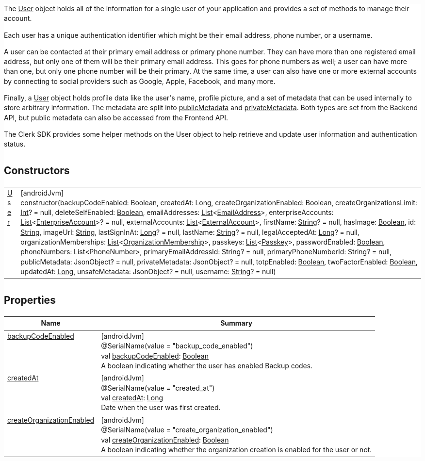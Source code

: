 The [User](index.html) object holds all of the information for a single user of your application and provides a set of methods to manage their account.



Each user has a unique authentication identifier which might be their email address, phone number, or a username.



A user can be contacted at their primary email address or primary phone number. They can have more than one registered email address, but only one of them will be their primary email address. This goes for phone numbers as well; a user can have more than one, but only one phone number will be their primary. At the same time, a user can also have one or more external accounts by connecting to social providers such as Google, Apple, Facebook, and many more.



Finally, a [User](index.html) object holds profile data like the user's name, profile picture, and a set of metadata that can be used internally to store arbitrary information. The metadata are split into [publicMetadata](public-metadata.html) and [privateMetadata](private-metadata.html). Both types are set from the Backend API, but public metadata can also be accessed from the Frontend API.



The Clerk SDK provides some helper methods on the User object to help retrieve and update user information and authentication status.



## Constructors


| | |
|---|---|
| [User](-user.html) | [androidJvm]<br>constructor(backupCodeEnabled: [Boolean](https://kotlinlang.org/api/latest/jvm/stdlib/kotlin-stdlib/kotlin/-boolean/index.html), createdAt: [Long](https://kotlinlang.org/api/latest/jvm/stdlib/kotlin-stdlib/kotlin/-long/index.html), createOrganizationEnabled: [Boolean](https://kotlinlang.org/api/latest/jvm/stdlib/kotlin-stdlib/kotlin/-boolean/index.html), createOrganizationsLimit: [Int](https://kotlinlang.org/api/latest/jvm/stdlib/kotlin-stdlib/kotlin/-int/index.html)? = null, deleteSelfEnabled: [Boolean](https://kotlinlang.org/api/latest/jvm/stdlib/kotlin-stdlib/kotlin/-boolean/index.html), emailAddresses: [List](https://kotlinlang.org/api/latest/jvm/stdlib/kotlin-stdlib/kotlin.collections/-list/index.html)&lt;[EmailAddress](../../com.clerk.model.emailaddress/-email-address/index.html)&gt;, enterpriseAccounts: [List](https://kotlinlang.org/api/latest/jvm/stdlib/kotlin-stdlib/kotlin.collections/-list/index.html)&lt;[EnterpriseAccount](../../com.clerk.model.account/-enterprise-account/index.html)&gt;? = null, externalAccounts: [List](https://kotlinlang.org/api/latest/jvm/stdlib/kotlin-stdlib/kotlin.collections/-list/index.html)&lt;[ExternalAccount](../../com.clerk.model.account/-external-account/index.html)&gt;, firstName: [String](https://kotlinlang.org/api/latest/jvm/stdlib/kotlin-stdlib/kotlin/-string/index.html)? = null, hasImage: [Boolean](https://kotlinlang.org/api/latest/jvm/stdlib/kotlin-stdlib/kotlin/-boolean/index.html), id: [String](https://kotlinlang.org/api/latest/jvm/stdlib/kotlin-stdlib/kotlin/-string/index.html), imageUrl: [String](https://kotlinlang.org/api/latest/jvm/stdlib/kotlin-stdlib/kotlin/-string/index.html), lastSignInAt: [Long](https://kotlinlang.org/api/latest/jvm/stdlib/kotlin-stdlib/kotlin/-long/index.html)? = null, lastName: [String](https://kotlinlang.org/api/latest/jvm/stdlib/kotlin-stdlib/kotlin/-string/index.html)? = null, legalAcceptedAt: [Long](https://kotlinlang.org/api/latest/jvm/stdlib/kotlin-stdlib/kotlin/-long/index.html)? = null, organizationMemberships: [List](https://kotlinlang.org/api/latest/jvm/stdlib/kotlin-stdlib/kotlin.collections/-list/index.html)&lt;[OrganizationMembership](../../com.clerk.model.organization/-organization-membership/index.html)&gt;, passkeys: [List](https://kotlinlang.org/api/latest/jvm/stdlib/kotlin-stdlib/kotlin.collections/-list/index.html)&lt;[Passkey](../../com.clerk.model.passkey/-passkey/index.html)&gt;, passwordEnabled: [Boolean](https://kotlinlang.org/api/latest/jvm/stdlib/kotlin-stdlib/kotlin/-boolean/index.html), phoneNumbers: [List](https://kotlinlang.org/api/latest/jvm/stdlib/kotlin-stdlib/kotlin.collections/-list/index.html)&lt;[PhoneNumber](../../com.clerk.model.phonenumber/-phone-number/index.html)&gt;, primaryEmailAddressId: [String](https://kotlinlang.org/api/latest/jvm/stdlib/kotlin-stdlib/kotlin/-string/index.html)? = null, primaryPhoneNumberId: [String](https://kotlinlang.org/api/latest/jvm/stdlib/kotlin-stdlib/kotlin/-string/index.html)? = null, publicMetadata: JsonObject? = null, privateMetadata: JsonObject? = null, totpEnabled: [Boolean](https://kotlinlang.org/api/latest/jvm/stdlib/kotlin-stdlib/kotlin/-boolean/index.html), twoFactorEnabled: [Boolean](https://kotlinlang.org/api/latest/jvm/stdlib/kotlin-stdlib/kotlin/-boolean/index.html), updatedAt: [Long](https://kotlinlang.org/api/latest/jvm/stdlib/kotlin-stdlib/kotlin/-long/index.html), unsafeMetadata: JsonObject? = null, username: [String](https://kotlinlang.org/api/latest/jvm/stdlib/kotlin-stdlib/kotlin/-string/index.html)? = null) |


## Properties


| Name | Summary |
|---|---|
| [backupCodeEnabled](backup-code-enabled.html) | [androidJvm]<br>@SerialName(value = &quot;backup_code_enabled&quot;)<br>val [backupCodeEnabled](backup-code-enabled.html): [Boolean](https://kotlinlang.org/api/latest/jvm/stdlib/kotlin-stdlib/kotlin/-boolean/index.html)<br>A boolean indicating whether the user has enabled Backup codes. |
| [createdAt](created-at.html) | [androidJvm]<br>@SerialName(value = &quot;created_at&quot;)<br>val [createdAt](created-at.html): [Long](https://kotlinlang.org/api/latest/jvm/stdlib/kotlin-stdlib/kotlin/-long/index.html)<br>Date when the user was first created. |
| [createOrganizationEnabled](create-organization-enabled.html) | [androidJvm]<br>@SerialName(value = &quot;create_organization_enabled&quot;)<br>val [createOrganizationEnabled](create-organization-enabled.html): [Boolean](https://kotlinlang.org/api/latest/jvm/stdlib/kotlin-stdlib/kotlin/-boolean/index.html)<br>A boolean indicating whether the organization creation is enabled for the user or not. |
